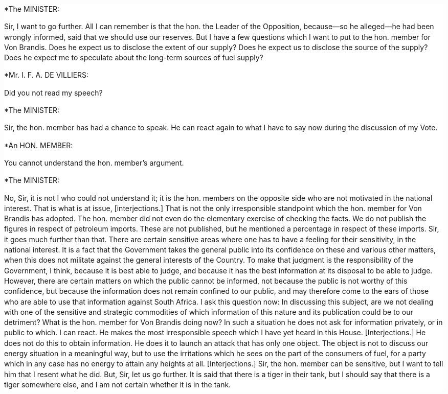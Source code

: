 <from>*The <person refersTo="hansard_za">MINISTER</person>:</from>

<p>Sir, I want to go further. All I can remember is that the hon. the Leader of the Opposition, because&#x2014;so he alleged&#x2014;he had been wrongly informed, said that we should use our reserves. But I have a few questions which I want to put to the hon. member for Von Brandis. Does he expect us to disclose the extent of our supply&#x003F; Does he expect us to disclose the source of the supply&#x003F; Does he expect me to speculate about the long-term sources of fuel supply&#x003F;</p>

</speech>

<speech by="#de_villiers">

<from>*Mr. <person refersTo="hansard_za">I. F. A. DE VILLIERS</person>:</from>

<p>Did you not read my speech&#x003F;</p>

</speech>

<speech by="#minister">

<from>*The <person refersTo="hansard_za">MINISTER</person>:</from>

<p>Sir, the hon. member has had a chance to speak. He can react again to what I have to say now during the discussion of my Vote.</p>

</speech>

<speech by="#hon_member">

<from>*An <person refersTo="hansard_za">HON. MEMBER</person>:</from>

<p>You cannot understand the hon. member&#x2019;s argument.</p>

</speech>

<speech by="#minister">

<from>*The <person refersTo="hansard_za">MINISTER</person>:</from>

<p>No, Sir, it is not I who could not understand it; it is the hon. members on the opposite side who are not motivated in the national interest. That is what is at issue, [interjections.] That is not the only irresponsible standpoint which the hon. member for Von Brandis has adopted. The hon. member did not even do the elementary exercise of checking the facts. We do not publish the figures in respect of petroleum imports. These are not published, but he mentioned a percentage in respect of these imports. Sir, it goes much further than that. There are certain sensitive areas where one has to have a feeling for their sensitivity, in the national interest. It is a fact that the Government takes the general public into its confidence on these and various other matters, when this does not militate against the general interests of the Country. To make that judgment is the responsibility of the Government, I think, because it is best able to judge, and because it has the best information at its disposal to be able to judge. However, there are certain matters on which the public <span class="col_3717-3718" refersTo="page_0272"/>cannot be informed, not because the public is not worthy of this confidence, but because the information does not remain confined to our public, and may therefore come to the ears of those who are able to use that information against South Africa. I ask this question now: In discussing this subject, are we not dealing with one of the sensitive and strategic commodities of which information of this nature and its publication could be to our detriment&#x003F; What is the hon. member for Von Brandis doing now&#x003F; In such a situation he does not ask for information privately, or in public to which. I can react. He makes the most irresponsible speech which I have yet heard in this House. [Interjections.] He does not do this to obtain information. He does it to launch an attack that has only one object. The object is not to discuss our energy situation in a meaningful way, but to use the irritations which he sees on the part of the consumers of fuel, for a party which in any case has no energy to attain any heights at all. [Interjections.] Sir, the hon. member can be sensitive, but I want to tell him that I resent what he did. But, Sir, let us go further. It is said that there is a tiger in their tank, but I should say that there is a tiger somewhere else, and I am not certain whether it is in the tank.</p>

